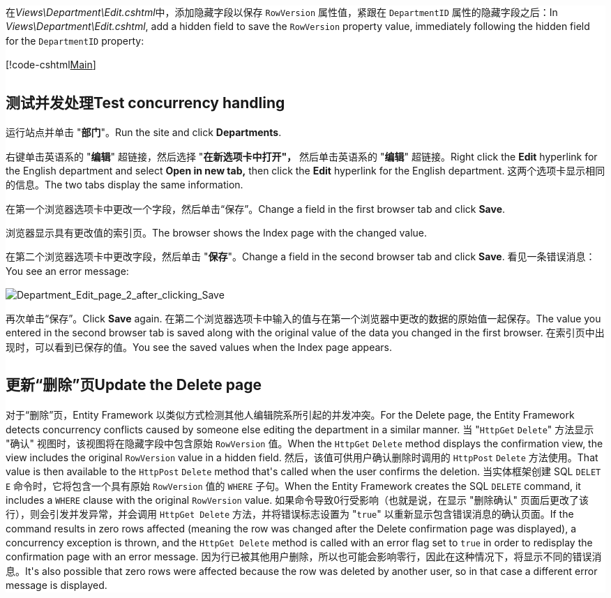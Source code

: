 <span data-ttu-id="b74a4-204">在*Views\Department\Edit.cshtml*中，添加隐藏字段以保存 `RowVersion` 属性值，紧跟在 `DepartmentID` 属性的隐藏字段之后：</span><span class="sxs-lookup"><span data-stu-id="b74a4-204">In *Views\Department\Edit.cshtml*, add a hidden field to save the `RowVersion` property value, immediately following the hidden field for the `DepartmentID` property:</span></span>

[!code-cshtml[Main](handling-concurrency-with-the-entity-framework-in-an-asp-net-mvc-application/samples/sample12.cshtml?highlight=18)]

## <a name="test-concurrency-handling"></a><span data-ttu-id="b74a4-205">测试并发处理</span><span class="sxs-lookup"><span data-stu-id="b74a4-205">Test concurrency handling</span></span>

<span data-ttu-id="b74a4-206">运行站点并单击 "**部门**"。</span><span class="sxs-lookup"><span data-stu-id="b74a4-206">Run the site and click **Departments**.</span></span>

<span data-ttu-id="b74a4-207">右键单击英语系的 "**编辑**" 超链接，然后选择 "**在新选项卡中打开"，** 然后单击英语系的 "**编辑**" 超链接。</span><span class="sxs-lookup"><span data-stu-id="b74a4-207">Right click the **Edit** hyperlink for the English department and select **Open in new tab,** then click the **Edit** hyperlink for the English department.</span></span> <span data-ttu-id="b74a4-208">这两个选项卡显示相同的信息。</span><span class="sxs-lookup"><span data-stu-id="b74a4-208">The two tabs display the same information.</span></span>

<span data-ttu-id="b74a4-209">在第一个浏览器选项卡中更改一个字段，然后单击“保存”。</span><span class="sxs-lookup"><span data-stu-id="b74a4-209">Change a field in the first browser tab and click **Save**.</span></span>

<span data-ttu-id="b74a4-210">浏览器显示具有更改值的索引页。</span><span class="sxs-lookup"><span data-stu-id="b74a4-210">The browser shows the Index page with the changed value.</span></span>

<span data-ttu-id="b74a4-211">在第二个浏览器选项卡中更改字段，然后单击 "**保存**"。</span><span class="sxs-lookup"><span data-stu-id="b74a4-211">Change a field in the second browser tab and click **Save**.</span></span> <span data-ttu-id="b74a4-212">看见一条错误消息：</span><span class="sxs-lookup"><span data-stu-id="b74a4-212">You see an error message:</span></span>

![Department_Edit_page_2_after_clicking_Save](handling-concurrency-with-the-entity-framework-in-an-asp-net-mvc-application/_static/image10.png)

<span data-ttu-id="b74a4-214">再次单击“保存”。</span><span class="sxs-lookup"><span data-stu-id="b74a4-214">Click **Save** again.</span></span> <span data-ttu-id="b74a4-215">在第二个浏览器选项卡中输入的值与在第一个浏览器中更改的数据的原始值一起保存。</span><span class="sxs-lookup"><span data-stu-id="b74a4-215">The value you entered in the second browser tab is saved along with the original value of the data you changed in the first browser.</span></span> <span data-ttu-id="b74a4-216">在索引页中出现时，可以看到已保存的值。</span><span class="sxs-lookup"><span data-stu-id="b74a4-216">You see the saved values when the Index page appears.</span></span>

## <a name="update-the-delete-page"></a><span data-ttu-id="b74a4-217">更新“删除”页</span><span class="sxs-lookup"><span data-stu-id="b74a4-217">Update the Delete page</span></span>

<span data-ttu-id="b74a4-218">对于“删除”页，Entity Framework 以类似方式检测其他人编辑院系所引起的并发冲突。</span><span class="sxs-lookup"><span data-stu-id="b74a4-218">For the Delete page, the Entity Framework detects concurrency conflicts caused by someone else editing the department in a similar manner.</span></span> <span data-ttu-id="b74a4-219">当 "`HttpGet` `Delete`" 方法显示 "确认" 视图时，该视图将在隐藏字段中包含原始 `RowVersion` 值。</span><span class="sxs-lookup"><span data-stu-id="b74a4-219">When the `HttpGet` `Delete` method displays the confirmation view, the view includes the original `RowVersion` value in a hidden field.</span></span> <span data-ttu-id="b74a4-220">然后，该值可供用户确认删除时调用的 `HttpPost` `Delete` 方法使用。</span><span class="sxs-lookup"><span data-stu-id="b74a4-220">That value is then available to the `HttpPost` `Delete` method that's called when the user confirms the deletion.</span></span> <span data-ttu-id="b74a4-221">当实体框架创建 SQL `DELETE` 命令时，它将包含一个具有原始 `RowVersion` 值的 `WHERE` 子句。</span><span class="sxs-lookup"><span data-stu-id="b74a4-221">When the Entity Framework creates the SQL `DELETE` command, it includes a `WHERE` clause with the original `RowVersion` value.</span></span> <span data-ttu-id="b74a4-222">如果命令导致0行受影响（也就是说，在显示 "删除确认" 页面后更改了该行），则会引发并发异常，并会调用 `HttpGet Delete` 方法，并将错误标志设置为 "`true`" 以重新显示包含错误消息的确认页面。</span><span class="sxs-lookup"><span data-stu-id="b74a4-222">If the command results in zero rows affected (meaning the row was changed after the Delete confirmation page was displayed), a concurrency exception is thrown, and the `HttpGet Delete` method is called with an error flag set to `true` in order to redisplay the confirmation page with an error message.</span></span> <span data-ttu-id="b74a4-223">因为行已被其他用户删除，所以也可能会影响零行，因此在这种情况下，将显示不同的错误消息。</span><span class="sxs-lookup"><span data-stu-id="b74a4-223">It's also possible that zero rows were affected because the row was deleted by another user, so in that case a different error message is displayed.</span></span>